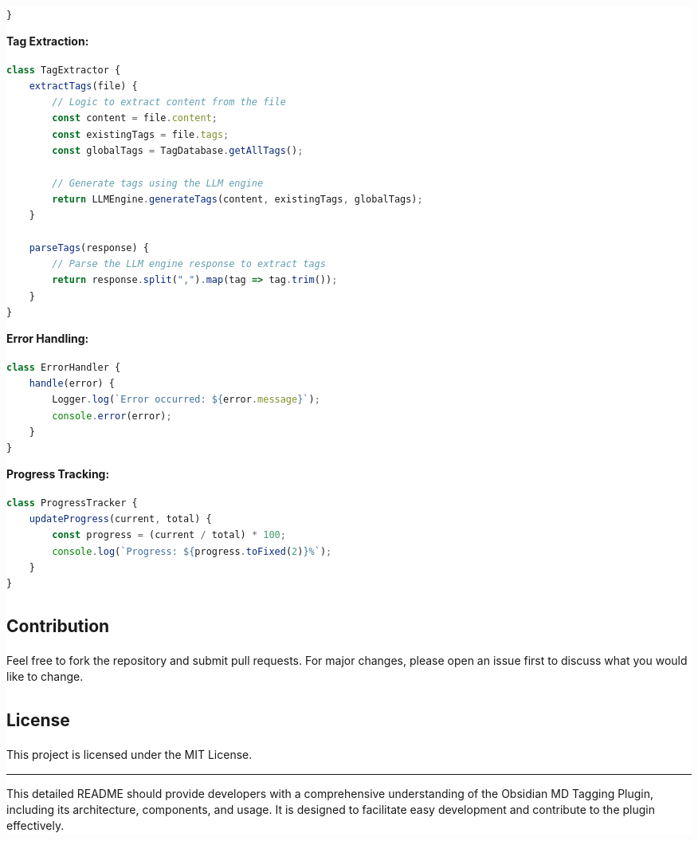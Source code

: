```javascript
}
```

**Tag Extraction:**
```javascript
class TagExtractor {
    extractTags(file) {
        // Logic to extract content from the file
        const content = file.content;
        const existingTags = file.tags;
        const globalTags = TagDatabase.getAllTags();

        // Generate tags using the LLM engine
        return LLMEngine.generateTags(content, existingTags, globalTags);
    }

    parseTags(response) {
        // Parse the LLM engine response to extract tags
        return response.split(",").map(tag => tag.trim());
    }
}
```

**Error Handling:**
```javascript
class ErrorHandler {
    handle(error) {
        Logger.log(`Error occurred: ${error.message}`);
        console.error(error);
    }
}
```

**Progress Tracking:**
```javascript
class ProgressTracker {
    updateProgress(current, total) {
        const progress = (current / total) * 100;
        console.log(`Progress: ${progress.toFixed(2)}%`);
    }
}
```

## Contribution

Feel free to fork the repository and submit pull requests. For major changes, please open an issue first to discuss what you would like to change.

## License

This project is licensed under the MIT License.

---

This detailed README should provide developers with a comprehensive understanding of the Obsidian MD Tagging Plugin, including its architecture, components, and usage. It is designed to facilitate easy development and contribute to the plugin effectively.
